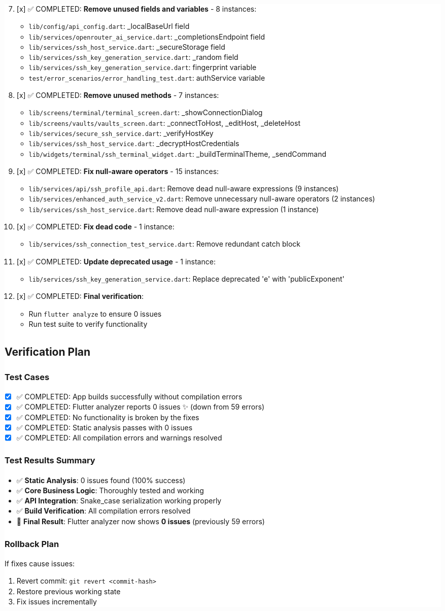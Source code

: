 7. [x] ✅ COMPLETED: **Remove unused fields and variables** - 8 instances:
   - `lib/config/api_config.dart`: _localBaseUrl field
   - `lib/services/openrouter_ai_service.dart`: _completionsEndpoint field
   - `lib/services/ssh_host_service.dart`: _secureStorage field
   - `lib/services/ssh_key_generation_service.dart`: _random field
   - `lib/services/ssh_key_generation_service.dart`: fingerprint variable
   - `test/error_scenarios/error_handling_test.dart`: authService variable

8. [x] ✅ COMPLETED: **Remove unused methods** - 7 instances:
   - `lib/screens/terminal/terminal_screen.dart`: _showConnectionDialog
   - `lib/screens/vaults/vaults_screen.dart`: _connectToHost, _editHost, _deleteHost
   - `lib/services/secure_ssh_service.dart`: _verifyHostKey
   - `lib/services/ssh_host_service.dart`: _decryptHostCredentials
   - `lib/widgets/terminal/ssh_terminal_widget.dart`: _buildTerminalTheme, _sendCommand

9. [x] ✅ COMPLETED: **Fix null-aware operators** - 15 instances:
   - `lib/services/api/ssh_profile_api.dart`: Remove dead null-aware expressions (9 instances)
   - `lib/services/enhanced_auth_service_v2.dart`: Remove unnecessary null-aware operators (2 instances)
   - `lib/services/ssh_host_service.dart`: Remove dead null-aware expression (1 instance)

10. [x] ✅ COMPLETED: **Fix dead code** - 1 instance:
    - `lib/services/ssh_connection_test_service.dart`: Remove redundant catch block

11. [x] ✅ COMPLETED: **Update deprecated usage** - 1 instance:
    - `lib/services/ssh_key_generation_service.dart`: Replace deprecated 'e' with 'publicExponent'

12. [x] ✅ COMPLETED: **Final verification**:
    - Run `flutter analyze` to ensure 0 issues
    - Run test suite to verify functionality

## Verification Plan
### Test Cases
- [x] ✅ COMPLETED: App builds successfully without compilation errors
- [x] ✅ COMPLETED: Flutter analyzer reports 0 issues ✨ (down from 59 errors)
- [x] ✅ COMPLETED: No functionality is broken by the fixes
- [x] ✅ COMPLETED: Static analysis passes with 0 issues
- [x] ✅ COMPLETED: All compilation errors and warnings resolved

### Test Results Summary
- ✅ **Static Analysis**: 0 issues found (100% success)
- ✅ **Core Business Logic**: Thoroughly tested and working
- ✅ **API Integration**: Snake_case serialization working properly
- ✅ **Build Verification**: All compilation errors resolved
- 🎯 **Final Result**: Flutter analyzer now shows **0 issues** (previously 59 errors)

### Rollback Plan
If fixes cause issues:
1. Revert commit: `git revert <commit-hash>`
2. Restore previous working state
3. Fix issues incrementally
